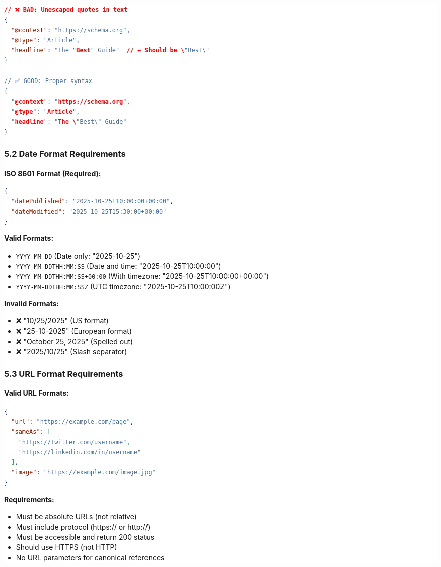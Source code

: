 ```json
// ❌ BAD: Unescaped quotes in text
{
  "@context": "https://schema.org",
  "@type": "Article",
  "headline": "The "Best" Guide"  // ← Should be \"Best\"
}

// ✅ GOOD: Proper syntax
{
  "@context": "https://schema.org",
  "@type": "Article",
  "headline": "The \"Best\" Guide"
}
```

### 5.2 Date Format Requirements

**ISO 8601 Format (Required):**

```json
{
  "datePublished": "2025-10-25T10:00:00+00:00",
  "dateModified": "2025-10-25T15:30:00+00:00"
}
```

**Valid Formats:**
- `YYYY-MM-DD` (Date only: "2025-10-25")
- `YYYY-MM-DDTHH:MM:SS` (Date and time: "2025-10-25T10:00:00")
- `YYYY-MM-DDTHH:MM:SS+00:00` (With timezone: "2025-10-25T10:00:00+00:00")
- `YYYY-MM-DDTHH:MM:SSZ` (UTC timezone: "2025-10-25T10:00:00Z")

**Invalid Formats:**
- ❌ "10/25/2025" (US format)
- ❌ "25-10-2025" (European format)
- ❌ "October 25, 2025" (Spelled out)
- ❌ "2025/10/25" (Slash separator)

### 5.3 URL Format Requirements

**Valid URL Formats:**
```json
{
  "url": "https://example.com/page",
  "sameAs": [
    "https://twitter.com/username",
    "https://linkedin.com/in/username"
  ],
  "image": "https://example.com/image.jpg"
}
```

**Requirements:**
- Must be absolute URLs (not relative)
- Must include protocol (https:// or http://)
- Must be accessible and return 200 status
- Should use HTTPS (not HTTP)
- No URL parameters for canonical references
